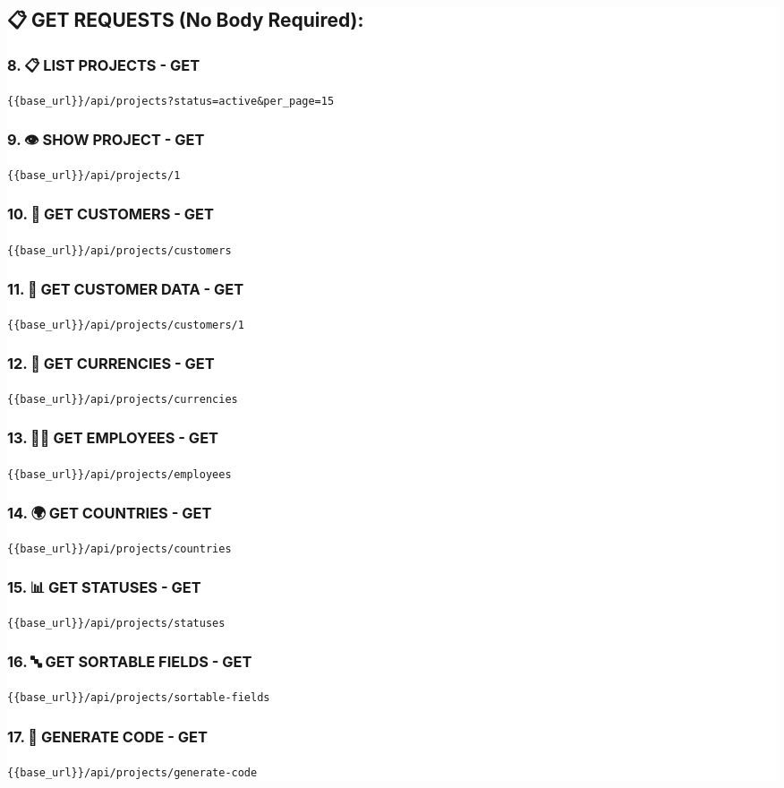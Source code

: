 
## **📋 GET REQUESTS (No Body Required):**

### **8. 📋 LIST PROJECTS - GET**
```
{{base_url}}/api/projects?status=active&per_page=15
```

### **9. 👁️ SHOW PROJECT - GET**
```
{{base_url}}/api/projects/1
```

### **10. 👥 GET CUSTOMERS - GET**
```
{{base_url}}/api/projects/customers
```

### **11. 👤 GET CUSTOMER DATA - GET**
```
{{base_url}}/api/projects/customers/1
```

### **12. 💱 GET CURRENCIES - GET**
```
{{base_url}}/api/projects/currencies
```

### **13. 👨‍💼 GET EMPLOYEES - GET**
```
{{base_url}}/api/projects/employees
```

### **14. 🌍 GET COUNTRIES - GET**
```
{{base_url}}/api/projects/countries
```

### **15. 📊 GET STATUSES - GET**
```
{{base_url}}/api/projects/statuses
```

### **16. 🔤 GET SORTABLE FIELDS - GET**
```
{{base_url}}/api/projects/sortable-fields
```

### **17. 🔢 GENERATE CODE - GET**
```
{{base_url}}/api/projects/generate-code
```
